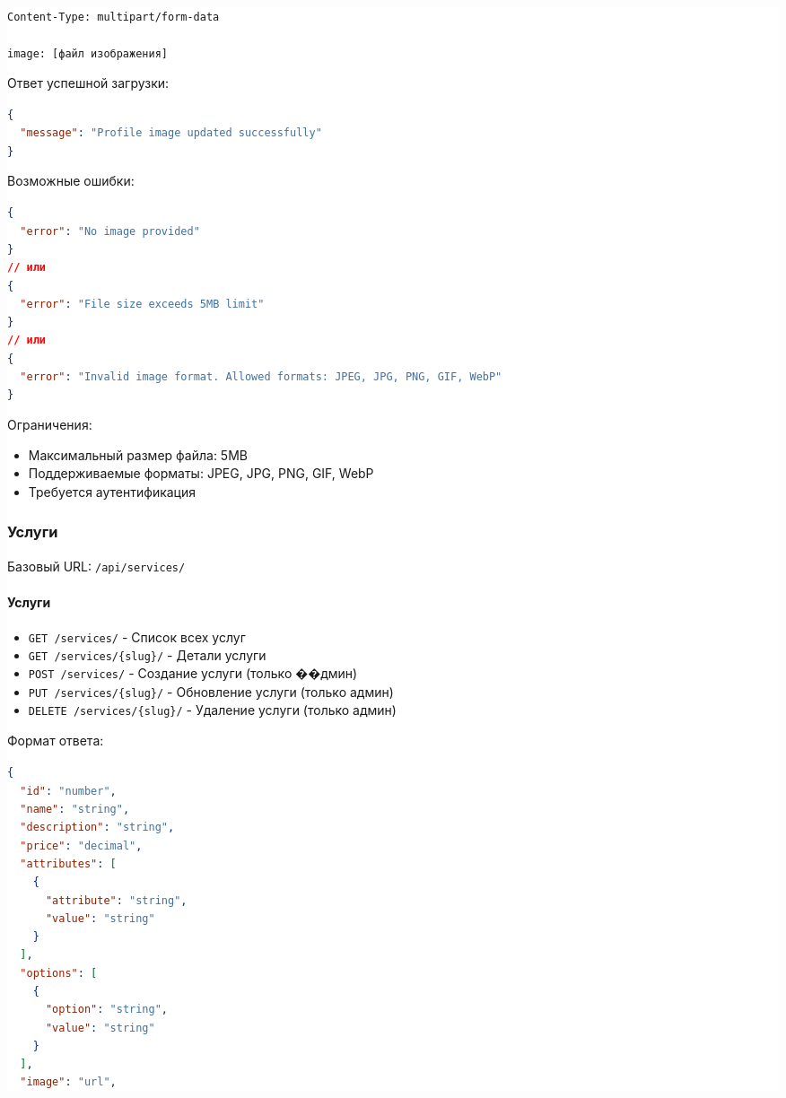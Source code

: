   ```http
  Content-Type: multipart/form-data

  image: [файл изображения]
  ```

  Ответ успешной загрузки:

  ```json
  {
    "message": "Profile image updated successfully"
  }
  ```

  Возможные ошибки:

  ```json
  {
    "error": "No image provided"
  }
  // или
  {
    "error": "File size exceeds 5MB limit"
  }
  // или
  {
    "error": "Invalid image format. Allowed formats: JPEG, JPG, PNG, GIF, WebP"
  }
  ```

  Ограничения:

  - Максимальный размер файла: 5MB
  - Поддерживаемые форматы: JPEG, JPG, PNG, GIF, WebP
  - Требуется аутентификация

### Услуги

Базовый URL: `/api/services/`

#### Услуги

- `GET /services/` - Список всех услуг
- `GET /services/{slug}/` - Детали услуги
- `POST /services/` - Создание услуги (только ��дмин)
- `PUT /services/{slug}/` - Обновление услуги (только админ)
- `DELETE /services/{slug}/` - Удаление услуги (только админ)

Формат ответа:

```json
{
  "id": "number",
  "name": "string",
  "description": "string",
  "price": "decimal",
  "attributes": [
    {
      "attribute": "string",
      "value": "string"
    }
  ],
  "options": [
    {
      "option": "string",
      "value": "string"
    }
  ],
  "image": "url",
```